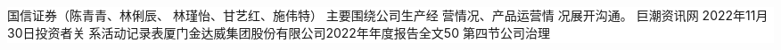 国信证券（陈青青、林俐辰、
林瑾怡、甘艺红、施伟特）
主要围绕公司生产经
营情况、产品运营情
况展开沟通。
巨潮资讯网
2022年11月
30日投资者关
系活动记录表厦门金达威集团股份有限公司2022年年度报告全文50
第四节公司治理